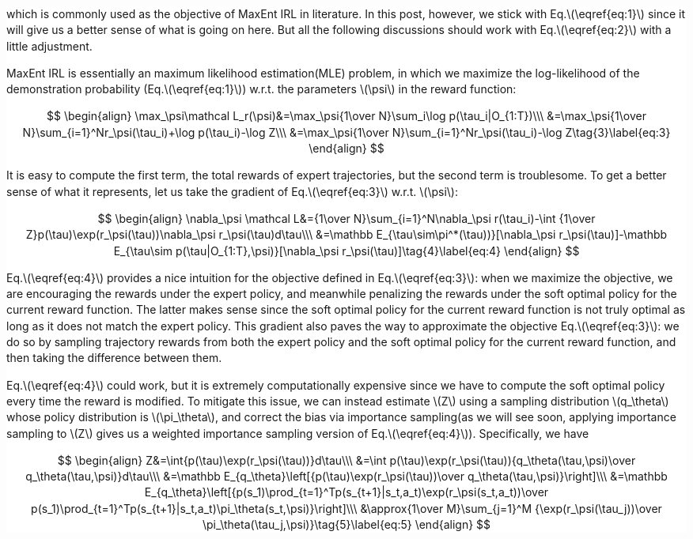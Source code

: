 which is commonly used as the objective of MaxEnt IRL in literature. In this post, however, we stick with Eq.\\(\eqref{eq:1}\\) since it will give us a better sense of what is going on here. But all the following discussions should work with Eq.\\(\eqref{eq:2}\\) with a little adjustment.

MaxEnt IRL is essentially an maximum likelihood estimation(MLE) problem, in which we maximize the log-likelihood of the demonstration probability (Eq.\\(\eqref{eq:1}\\)) w.r.t. the parameters \\(\psi\\) in the reward function:

$$
\begin{align}
\max_\psi\mathcal L_r(\psi)&=\max_\psi{1\over N}\sum_i\log p(\tau_i|O_{1:T})\\\
&=\max_\psi{1\over N}\sum_{i=1}^Nr_\psi(\tau_i)+\log p(\tau_i)-\log Z\\\
&=\max_\psi{1\over N}\sum_{i=1}^Nr_\psi(\tau_i)-\log Z\tag{3}\label{eq:3}
\end{align}
$$


It is easy to compute the first term, the total rewards of expert trajectories, but the second term is troublesome. To get a better sense of what it represents, let us take the gradient of Eq.\\(\eqref{eq:3}\\) w.r.t. \\(\psi\\): 

$$
\begin{align}
\nabla_\psi \mathcal L&={1\over N}\sum_{i=1}^N\nabla_\psi r(\tau_i)-\int {1\over Z}p(\tau)\exp(r_\psi(\tau))\nabla_\psi r_\psi(\tau)d\tau\\\
&=\mathbb E_{\tau\sim\pi^*(\tau))}[\nabla_\psi r_\psi(\tau)]-\mathbb E_{\tau\sim p(\tau|O_{1:T},\psi)}[\nabla_\psi r_\psi(\tau)]\tag{4}\label{eq:4}
\end{align}
$$


Eq.\\(\eqref{eq:4}\\) provides a nice intuition for the objective defined in Eq.\\(\eqref{eq:3}\\): when we maximize the objective, we are encouraging the rewards under the expert policy, and meanwhile penalizing the rewards under the soft optimal policy for the current reward function. The latter makes sense since the soft optimal policy for the current reward function is not truly optimal as long as it does not match the expert policy. This gradient also paves the way to approximate the objective Eq.\\(\eqref{eq:3}\\): we do so by sampling trajectory rewards from both the expert policy and the soft optimal policy for the current reward function, and then taking the difference between them.

Eq.\\(\eqref{eq:4}\\) could work, but it is extremely computationally expensive since we have to compute the soft optimal policy every time the reward is modified. To mitigate this issue, we can instead estimate \\(Z\\) using a sampling distribution \\(q_\theta\\) whose policy distribution is \\(\pi_\theta\\), and correct the bias via importance sampling(as we will see soon, applying importance sampling to \\(Z\\) gives us a weighted importance sampling version of Eq.\\(\eqref{eq:4}\\)). Specifically, we have

$$
\begin{align}
Z&=\int{p(\tau)\exp(r_\psi(\tau))}d\tau\\\
&=\int p(\tau)\exp(r_\psi(\tau)){q_\theta(\tau,\psi)\over q_\theta(\tau,\psi)}d\tau\\\
&=\mathbb E_{q_\theta}\left[{p(\tau)\exp(r_\psi(\tau))\over q_\theta(\tau,\psi)}\right]\\\
&=\mathbb E_{q_\theta}\left[{p(s_1)\prod_{t=1}^Tp(s_{t+1}|s_t,a_t)\exp(r_\psi(s_t,a_t))\over p(s_1)\prod_{t=1}^Tp(s_{t+1}|s_t,a_t)\pi_\theta(s_t,\psi)}\right]\\\
&\approx{1\over M}\sum_{j=1}^M {\exp(r_\psi(\tau_j))\over \pi_\theta(\tau_j,\psi)}\tag{5}\label{eq:5}
\end{align}
$$
